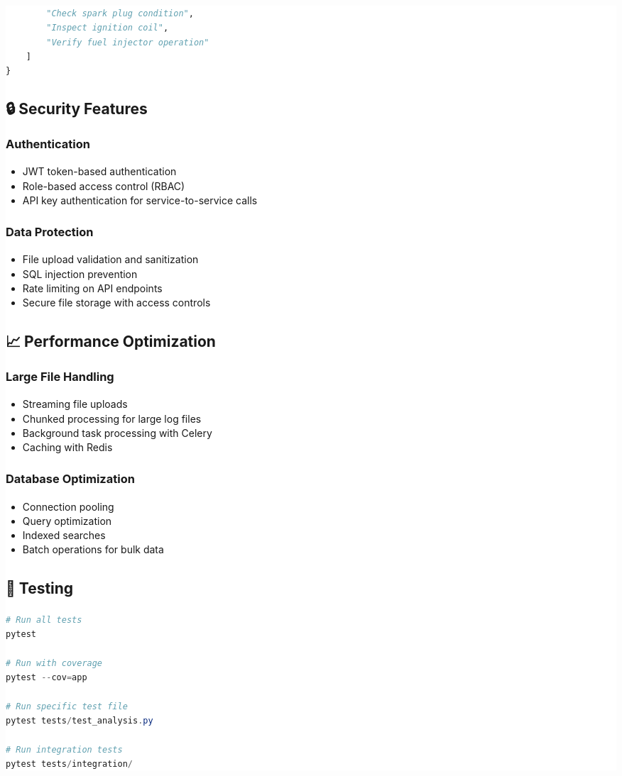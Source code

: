 ```python
        "Check spark plug condition",
        "Inspect ignition coil",
        "Verify fuel injector operation"
    ]
}
```

## 🔒 Security Features

### Authentication

- JWT token-based authentication
- Role-based access control (RBAC)
- API key authentication for service-to-service calls

### Data Protection

- File upload validation and sanitization
- SQL injection prevention
- Rate limiting on API endpoints
- Secure file storage with access controls

## 📈 Performance Optimization

### Large File Handling

- Streaming file uploads
- Chunked processing for large log files
- Background task processing with Celery
- Caching with Redis

### Database Optimization

- Connection pooling
- Query optimization
- Indexed searches
- Batch operations for bulk data

## 🧪 Testing

```powershell
# Run all tests
pytest

# Run with coverage
pytest --cov=app

# Run specific test file
pytest tests/test_analysis.py

# Run integration tests
pytest tests/integration/
```

